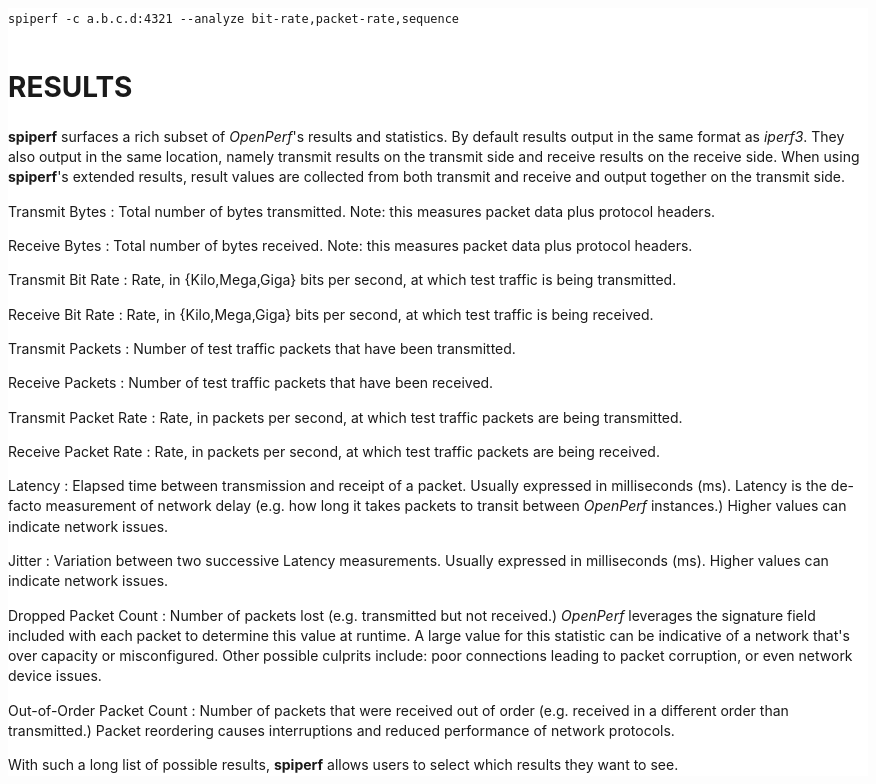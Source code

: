 ```
spiperf -c a.b.c.d:4321 --analyze bit-rate,packet-rate,sequence
```

# RESULTS

**spiperf** surfaces a rich subset of _OpenPerf_'s results and statistics. By default results output in the same format as _iperf3_. They also output in the same location, namely transmit results on the transmit side and receive results on the receive side. When using **spiperf**'s extended results, result values are collected from both transmit and receive and output together on the transmit side.

Transmit Bytes
:    Total number of bytes transmitted. Note: this measures packet data plus protocol headers.

Receive Bytes
:    Total number of bytes received. Note: this measures packet data plus protocol headers.

Transmit Bit Rate
:    Rate, in {Kilo,Mega,Giga} bits per second, at which test traffic is being transmitted.

Receive Bit Rate
:    Rate, in {Kilo,Mega,Giga} bits per second, at which test traffic is being received.

Transmit Packets
:    Number of test traffic packets that have been transmitted.

Receive Packets
:    Number of test traffic packets that have been received.

Transmit Packet Rate
:    Rate, in packets per second, at which test traffic packets are being transmitted.

Receive Packet Rate
:    Rate, in packets per second, at which test traffic packets are being received.

Latency
:    Elapsed time between transmission and receipt of a packet. Usually expressed in milliseconds (ms). Latency is the de-facto measurement of network delay (e.g. how long it takes packets to transit between _OpenPerf_ instances.) Higher values can indicate network issues.

Jitter
:    Variation between two successive Latency measurements. Usually expressed in milliseconds (ms). Higher values can indicate network issues.

Dropped Packet Count
:    Number of packets lost (e.g. transmitted but not received.) _OpenPerf_ leverages the signature field included with each packet to determine this value at runtime. A large value for this statistic can be indicative of a network that's over capacity or misconfigured. Other possible culprits include: poor connections leading to packet corruption, or even network device issues.

Out-of-Order Packet Count
:    Number of packets that were received out of order (e.g. received in a different order than transmitted.) Packet reordering causes interruptions and reduced performance of network protocols.

With such a long list of possible results, **spiperf** allows users to select which results they want to see.
